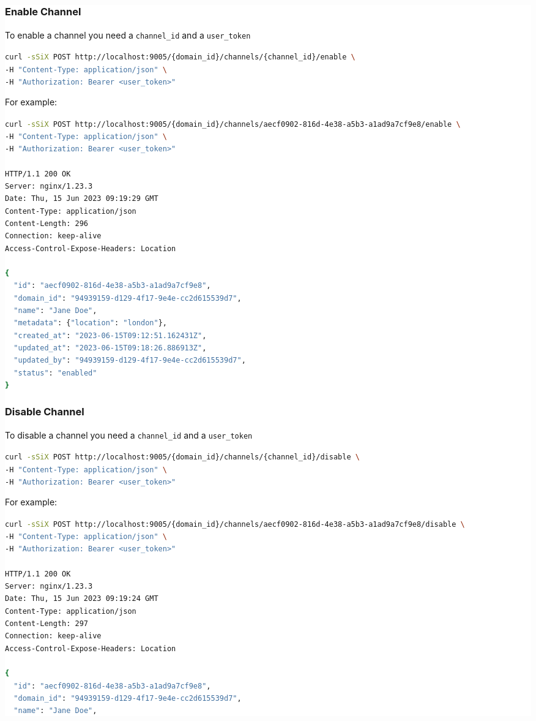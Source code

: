 ### Enable Channel

To enable a channel you need a `channel_id` and a `user_token`

```bash
curl -sSiX POST http://localhost:9005/{domain_id}/channels/{channel_id}/enable \
-H "Content-Type: application/json" \
-H "Authorization: Bearer <user_token>"
```

For example:

```bash
curl -sSiX POST http://localhost:9005/{domain_id}/channels/aecf0902-816d-4e38-a5b3-a1ad9a7cf9e8/enable \
-H "Content-Type: application/json" \
-H "Authorization: Bearer <user_token>"

HTTP/1.1 200 OK
Server: nginx/1.23.3
Date: Thu, 15 Jun 2023 09:19:29 GMT
Content-Type: application/json
Content-Length: 296
Connection: keep-alive
Access-Control-Expose-Headers: Location

{
  "id": "aecf0902-816d-4e38-a5b3-a1ad9a7cf9e8",
  "domain_id": "94939159-d129-4f17-9e4e-cc2d615539d7",
  "name": "Jane Doe",
  "metadata": {"location": "london"},
  "created_at": "2023-06-15T09:12:51.162431Z",
  "updated_at": "2023-06-15T09:18:26.886913Z",
  "updated_by": "94939159-d129-4f17-9e4e-cc2d615539d7",
  "status": "enabled"
}
```

### Disable Channel

To disable a channel you need a `channel_id` and a `user_token`

```bash
curl -sSiX POST http://localhost:9005/{domain_id}/channels/{channel_id}/disable \
-H "Content-Type: application/json" \
-H "Authorization: Bearer <user_token>"
```

For example:

```bash
curl -sSiX POST http://localhost:9005/{domain_id}/channels/aecf0902-816d-4e38-a5b3-a1ad9a7cf9e8/disable \
-H "Content-Type: application/json" \
-H "Authorization: Bearer <user_token>"

HTTP/1.1 200 OK
Server: nginx/1.23.3
Date: Thu, 15 Jun 2023 09:19:24 GMT
Content-Type: application/json
Content-Length: 297
Connection: keep-alive
Access-Control-Expose-Headers: Location

{
  "id": "aecf0902-816d-4e38-a5b3-a1ad9a7cf9e8",
  "domain_id": "94939159-d129-4f17-9e4e-cc2d615539d7",
  "name": "Jane Doe",
```